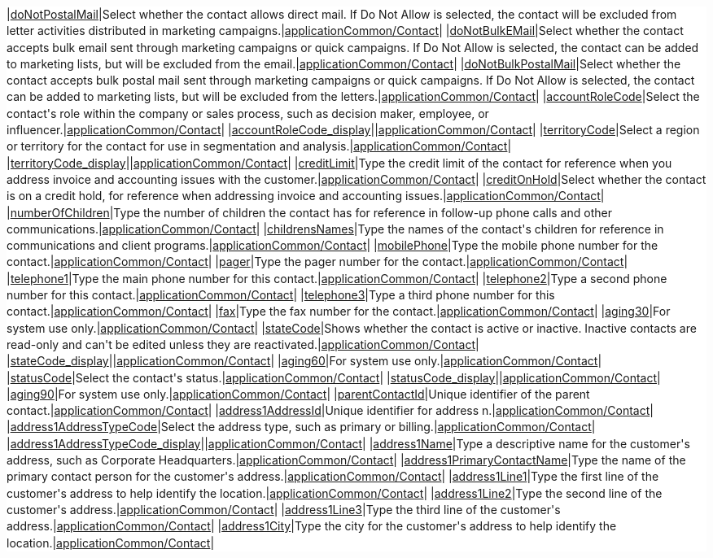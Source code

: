 |[doNotPostalMail](#doNotPostalMail)|Select whether the contact allows direct mail. If Do Not Allow is selected, the contact will be excluded from letter activities distributed in marketing campaigns.|<a href="../../Contact.md" target="_blank">applicationCommon/Contact</a>|
|[doNotBulkEMail](#doNotBulkEMail)|Select whether the contact accepts bulk email sent through marketing campaigns or quick campaigns. If Do Not Allow is selected, the contact can be added to marketing lists, but will be excluded from the email.|<a href="../../Contact.md" target="_blank">applicationCommon/Contact</a>|
|[doNotBulkPostalMail](#doNotBulkPostalMail)|Select whether the contact accepts bulk postal mail sent through marketing campaigns or quick campaigns. If Do Not Allow is selected, the contact can be added to marketing lists, but will be excluded from the letters.|<a href="../../Contact.md" target="_blank">applicationCommon/Contact</a>|
|[accountRoleCode](#accountRoleCode)|Select the contact's role within the company or sales process, such as decision maker, employee, or influencer.|<a href="../../Contact.md" target="_blank">applicationCommon/Contact</a>|
|[accountRoleCode_display](#accountRoleCode_display)||<a href="../../Contact.md" target="_blank">applicationCommon/Contact</a>|
|[territoryCode](#territoryCode)|Select a region or territory for the contact for use in segmentation and analysis.|<a href="../../Contact.md" target="_blank">applicationCommon/Contact</a>|
|[territoryCode_display](#territoryCode_display)||<a href="../../Contact.md" target="_blank">applicationCommon/Contact</a>|
|[creditLimit](#creditLimit)|Type the credit limit of the contact for reference when you address invoice and accounting issues with the customer.|<a href="../../Contact.md" target="_blank">applicationCommon/Contact</a>|
|[creditOnHold](#creditOnHold)|Select whether the contact is on a credit hold, for reference when addressing invoice and accounting issues.|<a href="../../Contact.md" target="_blank">applicationCommon/Contact</a>|
|[numberOfChildren](#numberOfChildren)|Type the number of children the contact has for reference in follow-up phone calls and other communications.|<a href="../../Contact.md" target="_blank">applicationCommon/Contact</a>|
|[childrensNames](#childrensNames)|Type the names of the contact's children for reference in communications and client programs.|<a href="../../Contact.md" target="_blank">applicationCommon/Contact</a>|
|[mobilePhone](#mobilePhone)|Type the mobile phone number for the contact.|<a href="../../Contact.md" target="_blank">applicationCommon/Contact</a>|
|[pager](#pager)|Type the pager number for the contact.|<a href="../../Contact.md" target="_blank">applicationCommon/Contact</a>|
|[telephone1](#telephone1)|Type the main phone number for this contact.|<a href="../../Contact.md" target="_blank">applicationCommon/Contact</a>|
|[telephone2](#telephone2)|Type a second phone number for this contact.|<a href="../../Contact.md" target="_blank">applicationCommon/Contact</a>|
|[telephone3](#telephone3)|Type a third phone number for this contact.|<a href="../../Contact.md" target="_blank">applicationCommon/Contact</a>|
|[fax](#fax)|Type the fax number for the contact.|<a href="../../Contact.md" target="_blank">applicationCommon/Contact</a>|
|[aging30](#aging30)|For system use only.|<a href="../../Contact.md" target="_blank">applicationCommon/Contact</a>|
|[stateCode](#stateCode)|Shows whether the contact is active or inactive. Inactive contacts are read-only and can't be edited unless they are reactivated.|<a href="../../Contact.md" target="_blank">applicationCommon/Contact</a>|
|[stateCode_display](#stateCode_display)||<a href="../../Contact.md" target="_blank">applicationCommon/Contact</a>|
|[aging60](#aging60)|For system use only.|<a href="../../Contact.md" target="_blank">applicationCommon/Contact</a>|
|[statusCode](#statusCode)|Select the contact's status.|<a href="../../Contact.md" target="_blank">applicationCommon/Contact</a>|
|[statusCode_display](#statusCode_display)||<a href="../../Contact.md" target="_blank">applicationCommon/Contact</a>|
|[aging90](#aging90)|For system use only.|<a href="../../Contact.md" target="_blank">applicationCommon/Contact</a>|
|[parentContactId](#parentContactId)|Unique identifier of the parent contact.|<a href="../../Contact.md" target="_blank">applicationCommon/Contact</a>|
|[address1AddressId](#address1AddressId)|Unique identifier for address n.|<a href="../../Contact.md" target="_blank">applicationCommon/Contact</a>|
|[address1AddressTypeCode](#address1AddressTypeCode)|Select the address type, such as primary or billing.|<a href="../../Contact.md" target="_blank">applicationCommon/Contact</a>|
|[address1AddressTypeCode_display](#address1AddressTypeCode_display)||<a href="../../Contact.md" target="_blank">applicationCommon/Contact</a>|
|[address1Name](#address1Name)|Type a descriptive name for the customer's address, such as Corporate Headquarters.|<a href="../../Contact.md" target="_blank">applicationCommon/Contact</a>|
|[address1PrimaryContactName](#address1PrimaryContactName)|Type the name of the primary contact person for the customer's address.|<a href="../../Contact.md" target="_blank">applicationCommon/Contact</a>|
|[address1Line1](#address1Line1)|Type the first line of the customer's address to help identify the location.|<a href="../../Contact.md" target="_blank">applicationCommon/Contact</a>|
|[address1Line2](#address1Line2)|Type the second line of the customer's address.|<a href="../../Contact.md" target="_blank">applicationCommon/Contact</a>|
|[address1Line3](#address1Line3)|Type the third line of the customer's address.|<a href="../../Contact.md" target="_blank">applicationCommon/Contact</a>|
|[address1City](#address1City)|Type the city for the customer's address to help identify the location.|<a href="../../Contact.md" target="_blank">applicationCommon/Contact</a>|